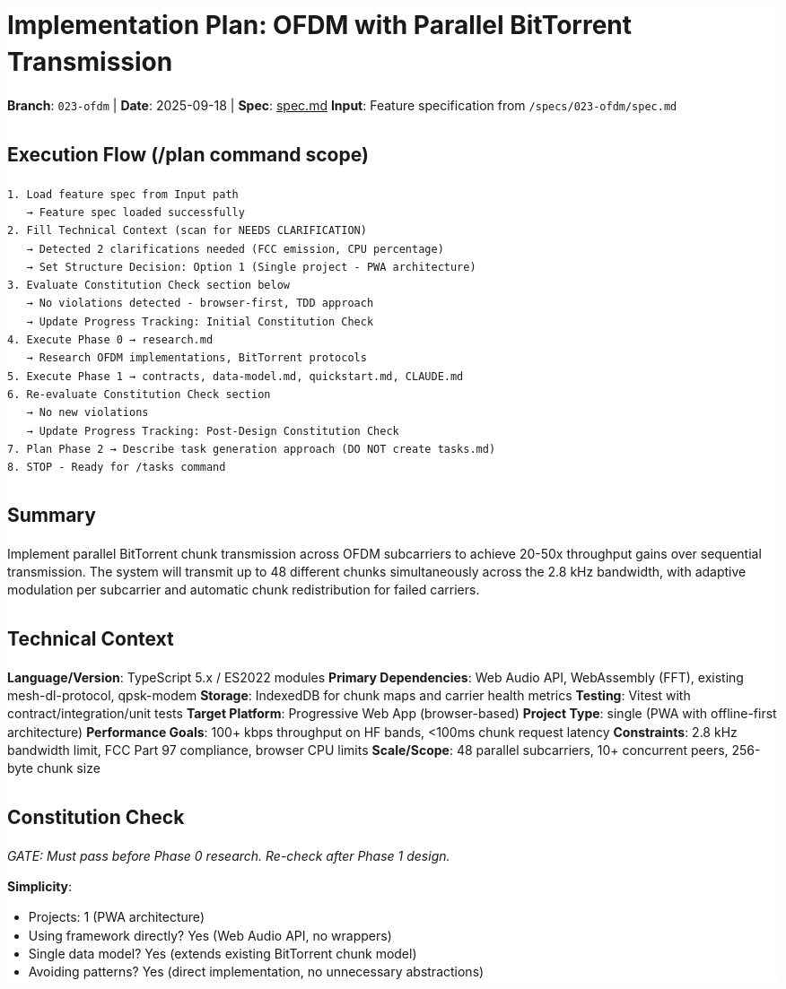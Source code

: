 # Implementation Plan: OFDM with Parallel BitTorrent Transmission

**Branch**: `023-ofdm` | **Date**: 2025-09-18 | **Spec**: [spec.md](./spec.md)
**Input**: Feature specification from `/specs/023-ofdm/spec.md`

## Execution Flow (/plan command scope)
```
1. Load feature spec from Input path
   → Feature spec loaded successfully
2. Fill Technical Context (scan for NEEDS CLARIFICATION)
   → Detected 2 clarifications needed (FCC emission, CPU percentage)
   → Set Structure Decision: Option 1 (Single project - PWA architecture)
3. Evaluate Constitution Check section below
   → No violations detected - browser-first, TDD approach
   → Update Progress Tracking: Initial Constitution Check
4. Execute Phase 0 → research.md
   → Research OFDM implementations, BitTorrent protocols
5. Execute Phase 1 → contracts, data-model.md, quickstart.md, CLAUDE.md
6. Re-evaluate Constitution Check section
   → No new violations
   → Update Progress Tracking: Post-Design Constitution Check
7. Plan Phase 2 → Describe task generation approach (DO NOT create tasks.md)
8. STOP - Ready for /tasks command
```

## Summary
Implement parallel BitTorrent chunk transmission across OFDM subcarriers to achieve 20-50x throughput gains over sequential transmission. The system will transmit up to 48 different chunks simultaneously across the 2.8 kHz bandwidth, with adaptive modulation per subcarrier and automatic chunk redistribution for failed carriers.

## Technical Context
**Language/Version**: TypeScript 5.x / ES2022 modules
**Primary Dependencies**: Web Audio API, WebAssembly (FFT), existing mesh-dl-protocol, qpsk-modem
**Storage**: IndexedDB for chunk maps and carrier health metrics
**Testing**: Vitest with contract/integration/unit tests
**Target Platform**: Progressive Web App (browser-based)
**Project Type**: single (PWA with offline-first architecture)
**Performance Goals**: 100+ kbps throughput on HF bands, <100ms chunk request latency
**Constraints**: 2.8 kHz bandwidth limit, FCC Part 97 compliance, browser CPU limits
**Scale/Scope**: 48 parallel subcarriers, 10+ concurrent peers, 256-byte chunk size

## Constitution Check
*GATE: Must pass before Phase 0 research. Re-check after Phase 1 design.*

**Simplicity**:
- Projects: 1 (PWA architecture)
- Using framework directly? Yes (Web Audio API, no wrappers)
- Single data model? Yes (extends existing BitTorrent chunk model)
- Avoiding patterns? Yes (direct implementation, no unnecessary abstractions)
